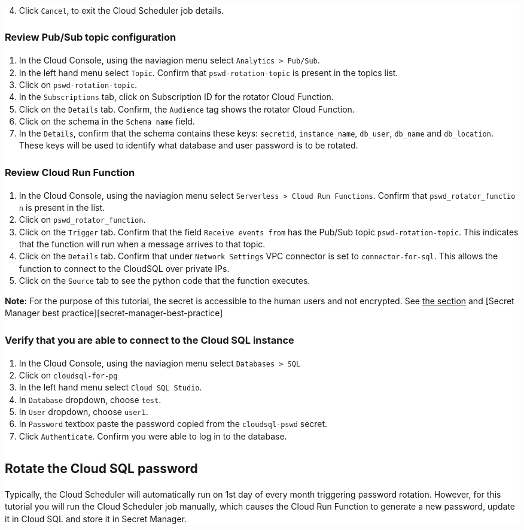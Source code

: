 4.  Click `Cancel`, to exit the Cloud Scheduler job details.

### Review Pub/Sub topic configuration

1.  In the Cloud Console, using the naviagion menu select `Analytics > Pub/Sub`.
2.  In the left hand menu select `Topic`. Confirm that `pswd-rotation-topic` is
    present in the topics list.
3.  Click on `pswd-rotation-topic`.
4.  In the `Subscriptions` tab, click on Subscription ID for the rotator Cloud
    Function.
5.  Click on the `Details` tab. Confirm, the `Audience` tag shows the rotator
    Cloud Function.
6.  Click on the schema in the `Schema name` field.
7. In the `Details`, confirm that the schema contains these keys: `secretid`,
    `instance_name`, `db_user`, `db_name` and `db_location`. These keys will be
    used to identify what database and user password is to be rotated.

### Review Cloud Run Function

1.  In the Cloud Console, using the naviagion menu select
    `Serverless > Cloud Run Functions`. Confirm that `pswd_rotator_function` is
    present in the list.
2.  Click on `pswd_rotator_function`.
3.  Click on the `Trigger` tab. Confirm that the field `Receive events from` has
    the Pub/Sub topic `pswd-rotation-topic`. This indicates that the function
    will run when a message arrives to that topic.
4.  Click on the `Details` tab. Confirm that under `Network Settings` VPC
    connector is set to `connector-for-sql`. This allows the function to connect
    to the CloudSQL over private IPs.
5.  Click on the `Source` tab to see the python code that the function executes.

**Note:** For the purpose of this tutorial, the secret is accessible to the
human users and not encrypted. See
[the section](#storing-passwords-in-google-cloud) and [Secret Manager best
practice][secret-manager-best-practice]

### Verify that you are able to connect to the Cloud SQL instance

1.  In the Cloud Console, using the naviagion menu select `Databases > SQL`
2.  Click on `cloudsql-for-pg`
3.  In the left hand menu select `Cloud SQL Studio`.
4.  In `Database` dropdown, choose `test`.
5.  In `User` dropdown, choose `user1`.
6.  In `Password` textbox paste the password copied from the `cloudsql-pswd`
    secret.
7.  Click `Authenticate`. Confirm you were able to log in to the database.

## Rotate the Cloud SQL password

Typically, the Cloud Scheduler will automatically run on 1st day of every month
triggering password rotation. However, for this tutorial you will run the Cloud
Scheduler job manually, which causes the Cloud Run Function to generate a new
password, update it in Cloud SQL and store it in Secret Manager.


[secret-manager]: https://cloud.google.com/security/products/secret-manager
[iam]: https://cloud.google.com/security/products/iam
[service-account]: https://cloud.google.com/iam/docs/service-account-overview
[cloud-scheduler]: https://cloud.google.com/scheduler
[cloud-function]: https://cloud.google.com/functions?hl=en
[vpc-connector]: https://cloud.google.com/vpc/docs/serverless-vpc-access
[cloud-shell]: https://console.cloud.google.com/welcome?cloudshell=true
[vault]: https://www.vaultproject.io/